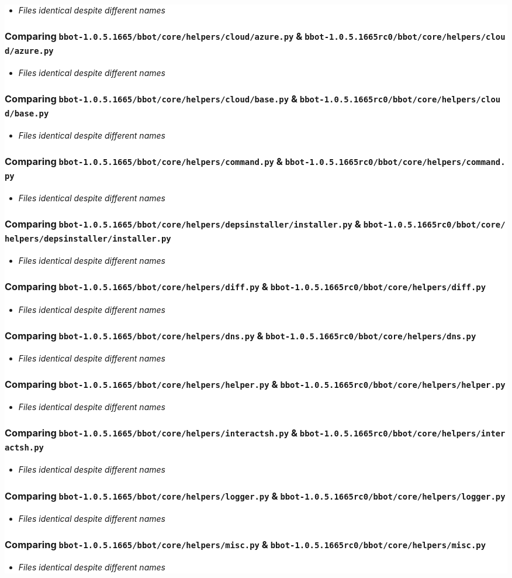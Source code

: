  * *Files identical despite different names*

### Comparing `bbot-1.0.5.1665/bbot/core/helpers/cloud/azure.py` & `bbot-1.0.5.1665rc0/bbot/core/helpers/cloud/azure.py`

 * *Files identical despite different names*

### Comparing `bbot-1.0.5.1665/bbot/core/helpers/cloud/base.py` & `bbot-1.0.5.1665rc0/bbot/core/helpers/cloud/base.py`

 * *Files identical despite different names*

### Comparing `bbot-1.0.5.1665/bbot/core/helpers/command.py` & `bbot-1.0.5.1665rc0/bbot/core/helpers/command.py`

 * *Files identical despite different names*

### Comparing `bbot-1.0.5.1665/bbot/core/helpers/depsinstaller/installer.py` & `bbot-1.0.5.1665rc0/bbot/core/helpers/depsinstaller/installer.py`

 * *Files identical despite different names*

### Comparing `bbot-1.0.5.1665/bbot/core/helpers/diff.py` & `bbot-1.0.5.1665rc0/bbot/core/helpers/diff.py`

 * *Files identical despite different names*

### Comparing `bbot-1.0.5.1665/bbot/core/helpers/dns.py` & `bbot-1.0.5.1665rc0/bbot/core/helpers/dns.py`

 * *Files identical despite different names*

### Comparing `bbot-1.0.5.1665/bbot/core/helpers/helper.py` & `bbot-1.0.5.1665rc0/bbot/core/helpers/helper.py`

 * *Files identical despite different names*

### Comparing `bbot-1.0.5.1665/bbot/core/helpers/interactsh.py` & `bbot-1.0.5.1665rc0/bbot/core/helpers/interactsh.py`

 * *Files identical despite different names*

### Comparing `bbot-1.0.5.1665/bbot/core/helpers/logger.py` & `bbot-1.0.5.1665rc0/bbot/core/helpers/logger.py`

 * *Files identical despite different names*

### Comparing `bbot-1.0.5.1665/bbot/core/helpers/misc.py` & `bbot-1.0.5.1665rc0/bbot/core/helpers/misc.py`

 * *Files identical despite different names*
